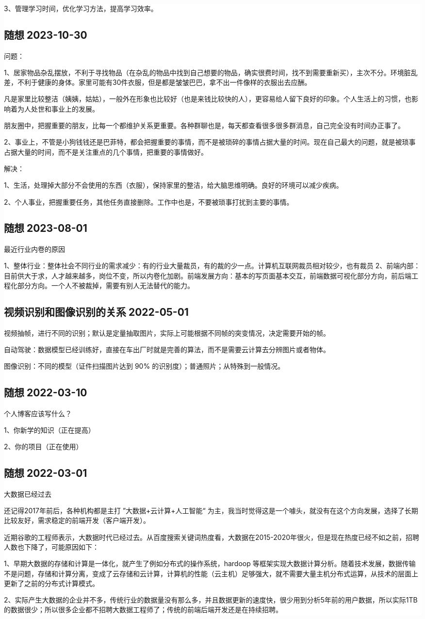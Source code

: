 3、管理学习时间，优化学习方法，提高学习效率。


## 随想 2023-10-30

问题：

1、居家物品杂乱摆放，不利于寻找物品（在杂乱的物品中找到自己想要的物品，确实很费时间，找不到需要重新买），主次不分。环境脏乱差，不利于健康的身体。家里可能有30件衣服，但是都是皱皱巴巴，拿不出一件像样的衣服出去应酬。

凡是家里比较整洁（姨姨，姑姑），一般外在形象也比较好（也是来钱比较快的人），更容易给人留下良好的印象。个人生活上的习惯，也影响着为人处世和事业上的发展。

朋友圈中，把握重要的朋友，比每一个都维护关系更重要。各种群聊也是，每天都查看很多很多群消息，自己完全没有时间办正事了。

2、事业上，不管是小狗钱钱还是巴菲特，都会把握重要的事情，而不是被琐碎的事情占据大量的时间。现在自己最大的问题，就是被琐事占据大量的时间，而不是关注重点的几个事情，把重要的事情做好。

解决：

1、生活，处理掉大部分不会使用的东西（衣服），保持家里的整洁，给大脑思维明确。良好的环境可以减少疾病。

2、个人事业，把握重要任务，其他任务直接删除。工作中也是，不要被琐事打扰到主要的事情。


## 随想 2023-08-01

最近行业内卷的原因

1、整体行业：整体社会不同行业的需求减少：有的行业大量裁员，有的裁的少一点。计算机互联网裁员相对较少，也有裁员
2、前端内部：目前供大于求，人才越来越多，岗位不变，所以内卷化加剧。前端发展方向：基本的写页面基本交互，前端数据可视化部分方向，前后端工程化部分方向。一个人不被裁掉，需要有别人无法替代的能力。


## 视频识别和图像识别的关系 2022-05-01

视频抽帧，进行不同的识别；默认是定量抽取图片，实际上可能根据不同帧的突变情况，决定需要开始的帧。

自动驾驶：数据模型已经训练好，直接在车出厂时就是完善的算法，而不是需要云计算去分辨图片或者物体。

图像识别：不同的模型（证件扫描图片达到 90% 的识别度）；普通照片；从特殊到一般情况。


## 随想 2022-03-10

个人博客应该写什么？

1、你新学的知识（正在提高）

2、你的项目（正在使用）


## 随想 2022-03-01

大数据已经过去

还记得2017年前后，各种机构都是主打 ”大数据+云计算+人工智能“ 为主，我当时觉得这是一个噱头，就没有在这个方向发展，选择了长期比较友好，需求稳定的前端开发（客户端开发）。

近期谷歌的工程师表示，大数据时代已经过去。从百度搜索关键词热度看，大数据在2015-2020年很火，但是现在热度已经不如之前，招聘人数也下降了，可能原因如下：

1、早期大数据的存储和计算是一体化，就产生了例如分布式的操作系统，hardoop 等框架实现大数据计算分析。随着技术发展，数据传输不是问题，存储和计算分离，变成了云存储和云计算，计算机的性能（云主机）足够强大，就不需要大量主机分布式运算，从技术的层面上更新了之前的分布式计算模式。

2、实际产生大数据的企业并不多，传统行业的数据量没有那么多，并且数据更新的速度快，很少用到分析5年前的用户数据，所以实际1TB的数据很少；所以很多企业都不招聘大数据工程师了；传统的前端后端开发还是在持续招聘。


